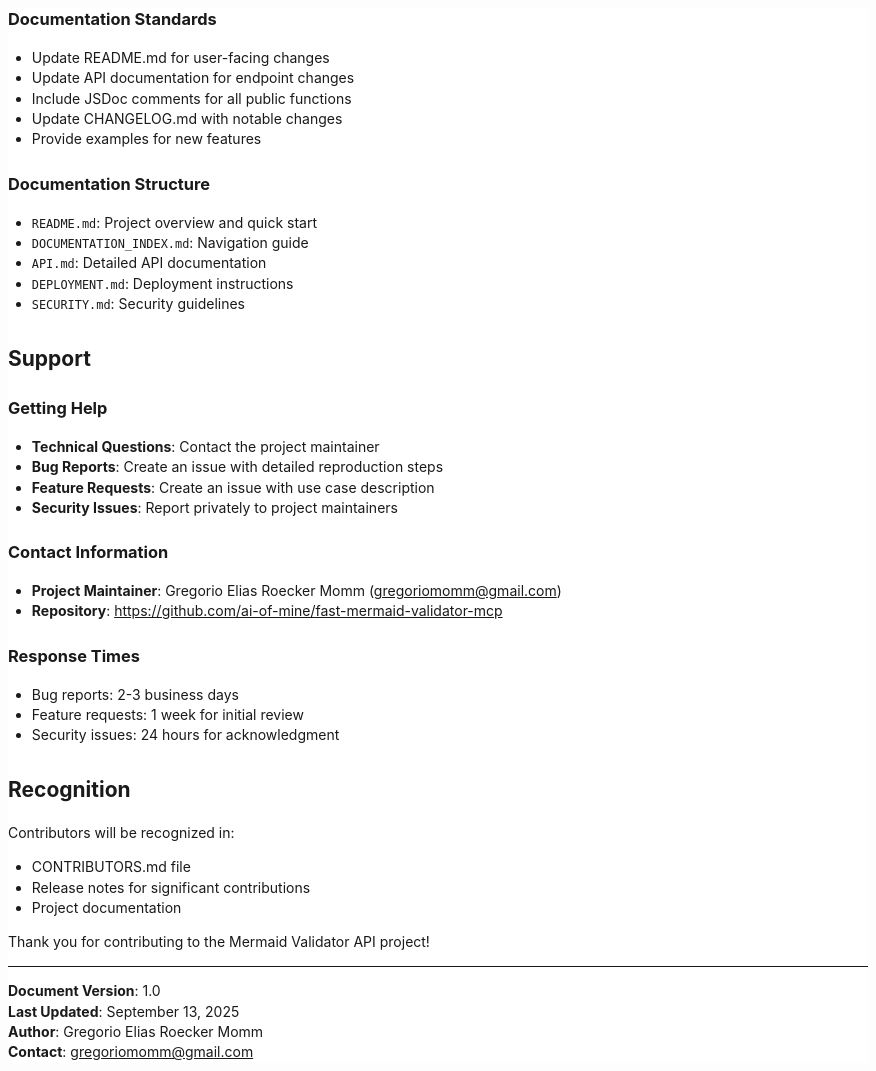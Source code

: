 ### Documentation Standards

- Update README.md for user-facing changes
- Update API documentation for endpoint changes
- Include JSDoc comments for all public functions
- Update CHANGELOG.md with notable changes
- Provide examples for new features

### Documentation Structure

- `README.md`: Project overview and quick start
- `DOCUMENTATION_INDEX.md`: Navigation guide
- `API.md`: Detailed API documentation
- `DEPLOYMENT.md`: Deployment instructions
- `SECURITY.md`: Security guidelines

## Support

### Getting Help

- **Technical Questions**: Contact the project maintainer
- **Bug Reports**: Create an issue with detailed reproduction steps
- **Feature Requests**: Create an issue with use case description
- **Security Issues**: Report privately to project maintainers

### Contact Information

- **Project Maintainer**: Gregorio Elias Roecker Momm (gregoriomomm@gmail.com)
- **Repository**: https://github.com/ai-of-mine/fast-mermaid-validator-mcp

### Response Times

- Bug reports: 2-3 business days
- Feature requests: 1 week for initial review
- Security issues: 24 hours for acknowledgment

## Recognition

Contributors will be recognized in:
- CONTRIBUTORS.md file
- Release notes for significant contributions
- Project documentation

Thank you for contributing to the Mermaid Validator API project!

---

**Document Version**: 1.0  
**Last Updated**: September 13, 2025  
**Author**: Gregorio Elias Roecker Momm  
**Contact**: gregoriomomm@gmail.com